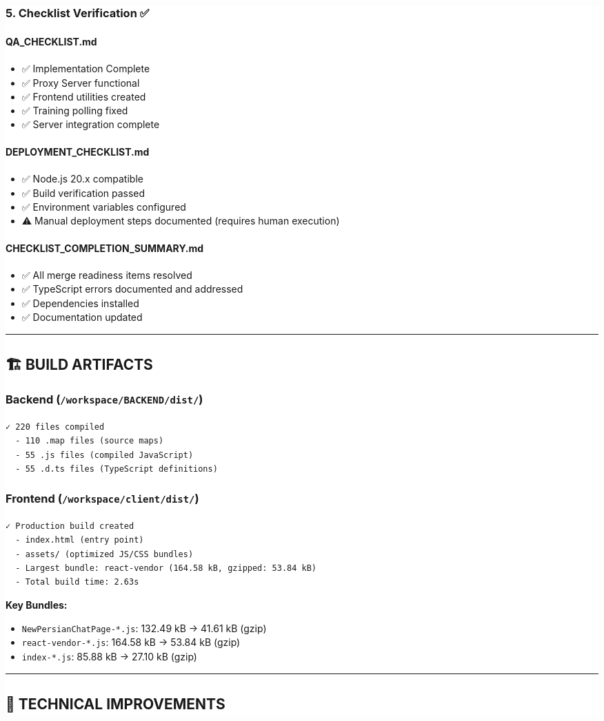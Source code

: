 
### 5. **Checklist Verification** ✅

#### QA_CHECKLIST.md
- ✅ Implementation Complete
- ✅ Proxy Server functional
- ✅ Frontend utilities created
- ✅ Training polling fixed
- ✅ Server integration complete

#### DEPLOYMENT_CHECKLIST.md
- ✅ Node.js 20.x compatible
- ✅ Build verification passed
- ✅ Environment variables configured
- ⚠️  Manual deployment steps documented (requires human execution)

#### CHECKLIST_COMPLETION_SUMMARY.md
- ✅ All merge readiness items resolved
- ✅ TypeScript errors documented and addressed
- ✅ Dependencies installed
- ✅ Documentation updated

---

## 🏗️ BUILD ARTIFACTS

### Backend (`/workspace/BACKEND/dist/`)
```
✓ 220 files compiled
  - 110 .map files (source maps)
  - 55 .js files (compiled JavaScript)
  - 55 .d.ts files (TypeScript definitions)
```

### Frontend (`/workspace/client/dist/`)
```
✓ Production build created
  - index.html (entry point)
  - assets/ (optimized JS/CSS bundles)
  - Largest bundle: react-vendor (164.58 kB, gzipped: 53.84 kB)
  - Total build time: 2.63s
```

**Key Bundles:**
- `NewPersianChatPage-*.js`: 132.49 kB → 41.61 kB (gzip)
- `react-vendor-*.js`: 164.58 kB → 53.84 kB (gzip)
- `index-*.js`: 85.88 kB → 27.10 kB (gzip)

---

## 🔧 TECHNICAL IMPROVEMENTS
